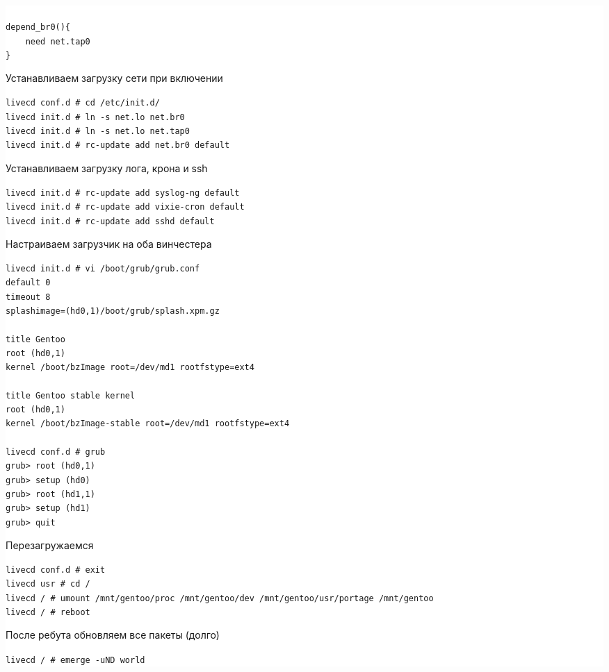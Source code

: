 ```

depend_br0(){
	need net.tap0
}
```

Устанавливаем загрузку сети при включении
```
livecd conf.d # cd /etc/init.d/
livecd init.d # ln -s net.lo net.br0
livecd init.d # ln -s net.lo net.tap0
livecd init.d # rc-update add net.br0 default
```

Устанавливаем загрузку лога, крона и ssh
```
livecd init.d # rc-update add syslog-ng default
livecd init.d # rc-update add vixie-cron default
livecd init.d # rc-update add sshd default
```

Настраиваем загрузчик на оба винчестера
```
livecd init.d # vi /boot/grub/grub.conf
default 0
timeout 8
splashimage=(hd0,1)/boot/grub/splash.xpm.gz

title Gentoo 
root (hd0,1)
kernel /boot/bzImage root=/dev/md1 rootfstype=ext4

title Gentoo stable kernel
root (hd0,1)
kernel /boot/bzImage-stable root=/dev/md1 rootfstype=ext4

livecd conf.d # grub
grub> root (hd0,1)
grub> setup (hd0)
grub> root (hd1,1)
grub> setup (hd1)
grub> quit
```

Перезагружаемся
```
livecd conf.d # exit
livecd usr # cd /
livecd / # umount /mnt/gentoo/proc /mnt/gentoo/dev /mnt/gentoo/usr/portage /mnt/gentoo
livecd / # reboot
```

После ребута обновляем все пакеты (долго)
```
livecd / # emerge -uND world
```
